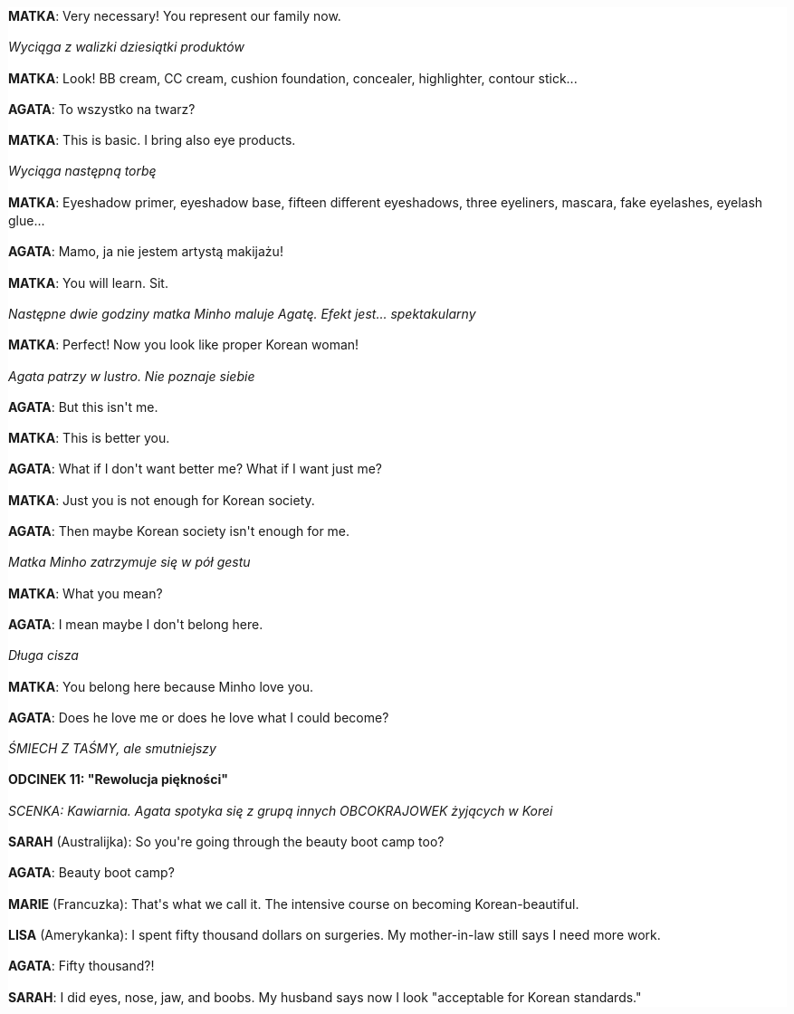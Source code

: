 **MATKA**: Very necessary! You represent our family now.

*Wyciąga z walizki dziesiątki produktów*

**MATKA**: Look! BB cream, CC cream, cushion foundation, concealer, highlighter, contour stick...

**AGATA**: To wszystko na twarz?

**MATKA**: This is basic. I bring also eye products.

*Wyciąga następną torbę*

**MATKA**: Eyeshadow primer, eyeshadow base, fifteen different eyeshadows, three eyeliners, mascara, fake eyelashes, eyelash glue...

**AGATA**: Mamo, ja nie jestem artystą makijażu!

**MATKA**: You will learn. Sit.

*Następne dwie godziny matka Minho maluje Agatę. Efekt jest... spektakularny*

**MATKA**: Perfect! Now you look like proper Korean woman!

*Agata patrzy w lustro. Nie poznaje siebie*

**AGATA**: But this isn't me.

**MATKA**: This is better you.

**AGATA**: What if I don't want better me? What if I want just me?

**MATKA**: Just you is not enough for Korean society.

**AGATA**: Then maybe Korean society isn't enough for me.

*Matka Minho zatrzymuje się w pół gestu*

**MATKA**: What you mean?

**AGATA**: I mean maybe I don't belong here.

*Długa cisza*

**MATKA**: You belong here because Minho love you.

**AGATA**: Does he love me or does he love what I could become?

*ŚMIECH Z TAŚMY, ale smutniejszy*

**ODCINEK 11: "Rewolucja piękności"**

*SCENKA: Kawiarnia. Agata spotyka się z grupą innych OBCOKRAJOWEK żyjących w Korei*

**SARAH** (Australijka): So you're going through the beauty boot camp too?

**AGATA**: Beauty boot camp?

**MARIE** (Francuzka): That's what we call it. The intensive course on becoming Korean-beautiful.

**LISA** (Amerykanka): I spent fifty thousand dollars on surgeries. My mother-in-law still says I need more work.

**AGATA**: Fifty thousand?!

**SARAH**: I did eyes, nose, jaw, and boobs. My husband says now I look "acceptable for Korean standards."
